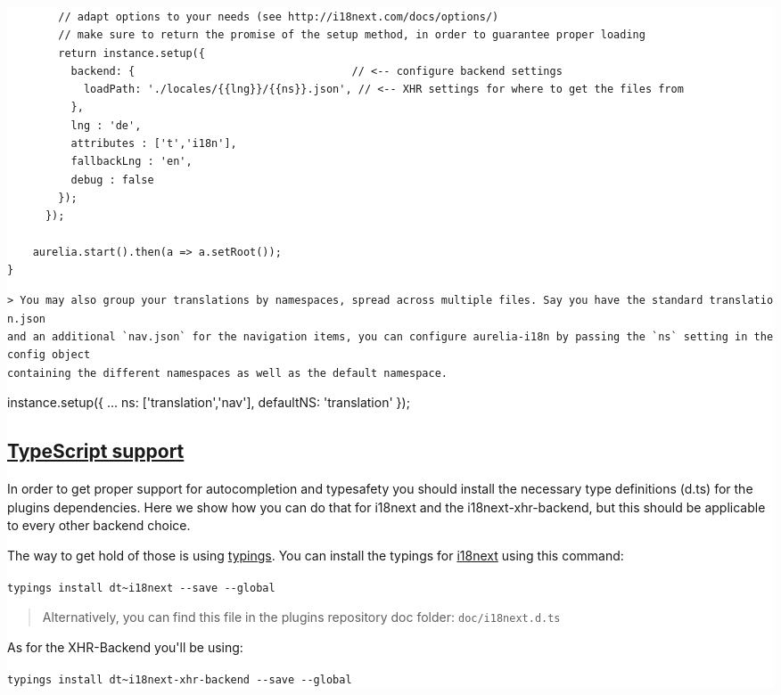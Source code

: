             // adapt options to your needs (see http://i18next.com/docs/options/)
            // make sure to return the promise of the setup method, in order to guarantee proper loading
            return instance.setup({
              backend: {                                  // <-- configure backend settings
                loadPath: './locales/{{lng}}/{{ns}}.json', // <-- XHR settings for where to get the files from
              },
              lng : 'de',
              attributes : ['t','i18n'],
              fallbackLng : 'en',
              debug : false
            });
          });

        aurelia.start().then(a => a.setRoot());
    }
  </source-code>
</code-listing>
    
    > You may also group your translations by namespaces, spread across multiple files. Say you have the standard translation.json
    and an additional `nav.json` for the navigation items, you can configure aurelia-i18n by passing the `ns` setting in the config object
    containing the different namespaces as well as the default namespace.

<code-listing heading="Setting up multiple namespaces">
  <source-code lang="ES 2015">
    instance.setup({
      ...
      ns: ['translation','nav'],
      defaultNS: 'translation'
    });
  </source-code>
</code-listing>

## [TypeScript support](aurelia-doc://section/4/version/1.0.0)
In order to get proper support for autocompletion and typesafety you should install
the necessary type definitions (d.ts) for the plugins dependencies.
Here we show how you can do that for i18next and the i18next-xhr-backend, but this
should be applicable to every other backend choice. 

The way to get hold of those is using [typings](https://github.com/typings/typings).
You can install the typings for [i18next](http://i18next.com/) using this command: 

```
typings install dt~i18next --save --global
```

> Alternatively, you can find this file in the plugins repository doc folder: `doc/i18next.d.ts`

As for the XHR-Backend you'll be using:

```
typings install dt~i18next-xhr-backend --save --global
``` 
        